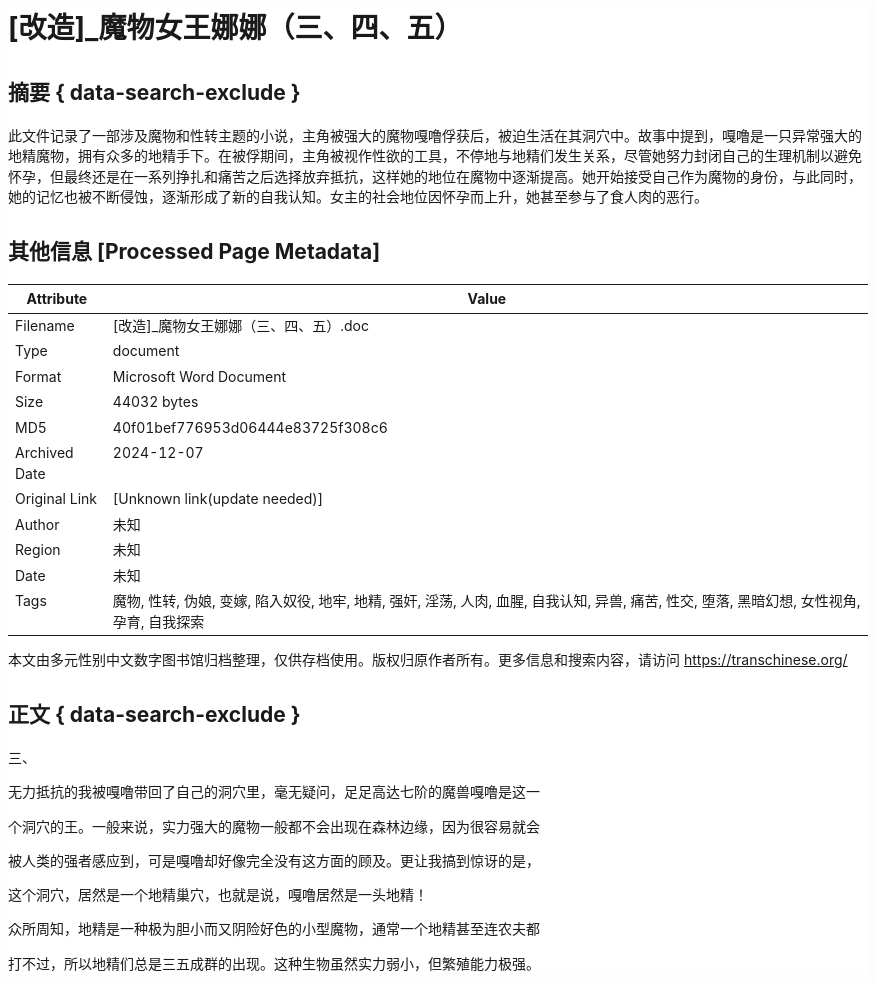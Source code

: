 # [改造]_魔物女王娜娜（三、四、五）



## 摘要  { data-search-exclude }


此文件记录了一部涉及魔物和性转主题的小说，主角被强大的魔物嘎噜俘获后，被迫生活在其洞穴中。故事中提到，嘎噜是一只异常强大的地精魔物，拥有众多的地精手下。在被俘期间，主角被视作性欲的工具，不停地与地精们发生关系，尽管她努力封闭自己的生理机制以避免怀孕，但最终还是在一系列挣扎和痛苦之后选择放弃抵抗，这样她的地位在魔物中逐渐提高。她开始接受自己作为魔物的身份，与此同时，她的记忆也被不断侵蚀，逐渐形成了新的自我认知。女主的社会地位因怀孕而上升，她甚至参与了食人肉的恶行。



## 其他信息 [Processed Page Metadata]

| Attribute       | Value                                  |
|-----------------|----------------------------------------|
| Filename        | [改造]_魔物女王娜娜（三、四、五）.doc                             |
| Type            | document                                 |
| Format          | Microsoft Word Document                               |
| Size            | 44032 bytes                           |
| MD5             | 40f01bef776953d06444e83725f308c6                                  |
| Archived Date   | 2024-12-07                             |
| Original Link   | [Unknown link(update needed)]                         |
| Author          | 未知                               |
| Region          | 未知                               |
| Date            | 未知                                 |
| Tags            | 魔物, 性转, 伪娘, 变嫁, 陷入奴役, 地牢, 地精, 强奸, 淫荡, 人肉, 血腥, 自我认知, 异兽, 痛苦, 性交, 堕落, 黑暗幻想, 女性视角, 孕育, 自我探索                                 |

本文由多元性别中文数字图书馆归档整理，仅供存档使用。版权归原作者所有。更多信息和搜索内容，请访问 <https://transchinese.org/>


## 正文 { data-search-exclude }


三、

无力抵抗的我被嘎噜带回了自己的洞穴里，毫无疑问，足足高达七阶的魔兽嘎噜是这一

个洞穴的王。一般来说，实力强大的魔物一般都不会出现在森林边缘，因为很容易就会

被人类的强者感应到，可是嘎噜却好像完全没有这方面的顾及。更让我搞到惊讶的是，

这个洞穴，居然是一个地精巢穴，也就是说，嘎噜居然是一头地精！

众所周知，地精是一种极为胆小而又阴险好色的小型魔物，通常一个地精甚至连农夫都

打不过，所以地精们总是三五成群的出现。这种生物虽然实力弱小，但繁殖能力极强。
